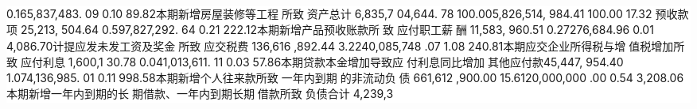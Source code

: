 0.165,837,483.
09
0.10
89.82本期新增房屋装修等工程
所致
资产总计
6,835,7
04,644.
78
100.005,826,514,
984.41
100.00
17.32
预收款项
25,213,
504.64
0.597,827,292.
64
0.21
222.12本期新增产品预收账款所
致
应付职工薪
酬
11,583,
960.51
0.27276,684.96
0.01
4,086.70计提应发未发工资及奖金
所致
应交税费
136,616
,892.44
3.2240,085,748
.07
1.08
240.81本期应交企业所得税与增
值税增加所致
应付利息
1,600,1
30.78
0.041,013,611.
11
0.03
57.86本期贷款本金增加导致应
付利息同比增加
其他应付款45,447,
954.40
1.074,136,985.
01
0.11
998.58本期新增个人往来款所致
一年内到期
的非流动负
债
661,612
,900.00
15.6120,000,000
.00
0.54
3,208.06本期新增一年内到期的长
期借款、一年内到期长期
借款所致
负债合计
4,239,3